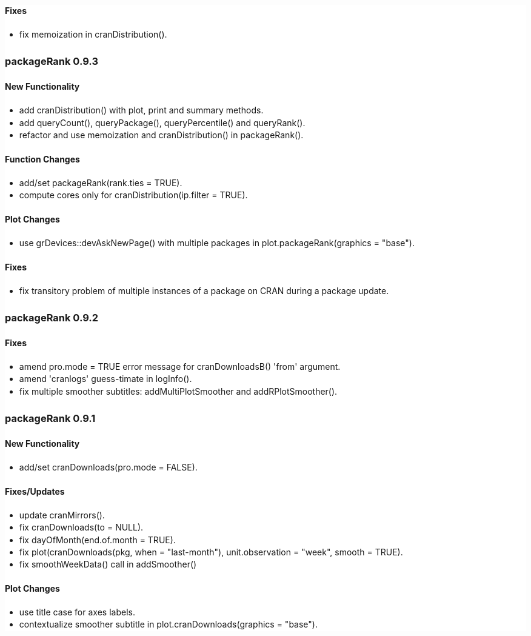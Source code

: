 #### Fixes

- fix memoization in cranDistribution().


### packageRank 0.9.3

#### New Functionality

- add cranDistribution() with plot, print and summary methods.
- add queryCount(), queryPackage(), queryPercentile() and queryRank().
- refactor and use memoization and cranDistribution() in packageRank().

#### Function Changes

- add/set packageRank(rank.ties = TRUE).
- compute cores only for cranDistribution(ip.filter = TRUE).

#### Plot Changes

- use grDevices::devAskNewPage() with multiple packages in 
  plot.packageRank(graphics = "base").

#### Fixes

- fix transitory problem of multiple instances of a package on CRAN during a
  package update.


### packageRank 0.9.2

#### Fixes

- amend pro.mode = TRUE error message for cranDownloadsB() 'from' argument.
- amend 'cranlogs' guess-timate in logInfo().
- fix multiple smoother subtitles: addMultiPlotSmoother and addRPlotSmoother().


### packageRank 0.9.1

#### New Functionality

- add/set cranDownloads(pro.mode = FALSE).

#### Fixes/Updates

- update cranMirrors().
- fix cranDownloads(to = NULL).
- fix dayOfMonth(end.of.month = TRUE).
- fix plot(cranDownloads(pkg, when = "last-month"), unit.observation = "week", 
  smooth = TRUE).
- fix smoothWeekData() call in addSmoother()

#### Plot Changes

- use title case for axes labels.
- contextualize smoother subtitle in plot.cranDownloads(graphics = "base").
